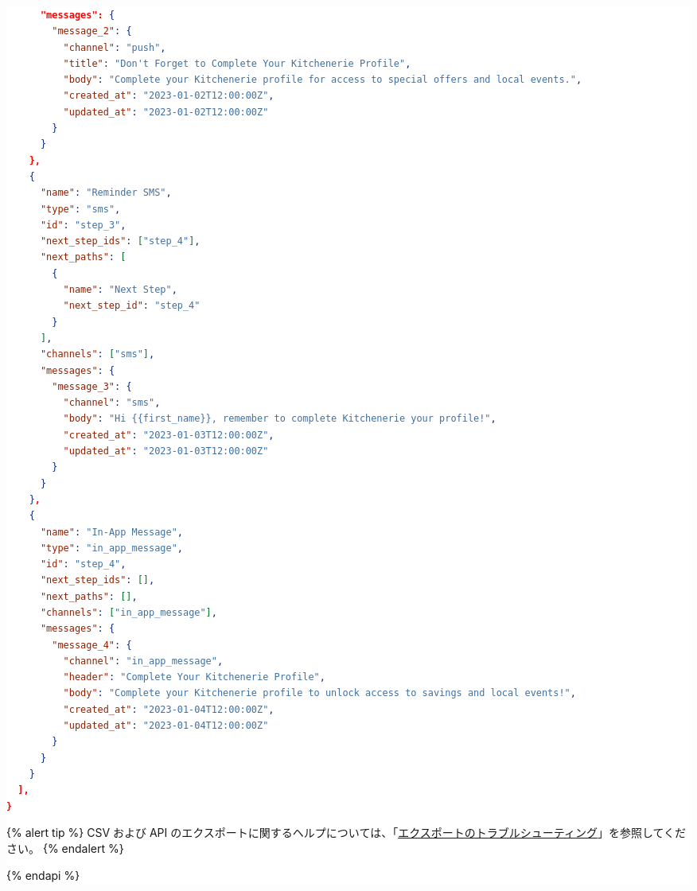 ```json
      "messages": {
        "message_2": {
          "channel": "push",
          "title": "Don't Forget to Complete Your Kitchenerie Profile",
          "body": "Complete your Kitchenerie profile for access to special offers and local events.",
          "created_at": "2023-01-02T12:00:00Z",
          "updated_at": "2023-01-02T12:00:00Z"
        }
      }
    },
    {
      "name": "Reminder SMS",
      "type": "sms",
      "id": "step_3",
      "next_step_ids": ["step_4"],
      "next_paths": [
        {
          "name": "Next Step",
          "next_step_id": "step_4"
        }
      ],
      "channels": ["sms"],
      "messages": {
        "message_3": {
          "channel": "sms",
          "body": "Hi {{first_name}}, remember to complete Kitchenerie your profile!",
          "created_at": "2023-01-03T12:00:00Z",
          "updated_at": "2023-01-03T12:00:00Z"
        }
      }
    },
    {
      "name": "In-App Message",
      "type": "in_app_message",
      "id": "step_4",
      "next_step_ids": [],
      "next_paths": [],
      "channels": ["in_app_message"],
      "messages": {
        "message_4": {
          "channel": "in_app_message",
          "header": "Complete Your Kitchenerie Profile",
          "body": "Complete your Kitchenerie profile to unlock access to savings and local events!",
          "created_at": "2023-01-04T12:00:00Z",
          "updated_at": "2023-01-04T12:00:00Z"
        }
      }
    }
  ],
}
```

{% alert tip %}
CSV および API のエクスポートに関するヘルプについては、「[エクスポートのトラブルシューティング]({{site.baseurl}}/user_guide/data/export_braze_data/export_troubleshooting/)」を参照してください。
{% endalert %}

{% endapi %}
